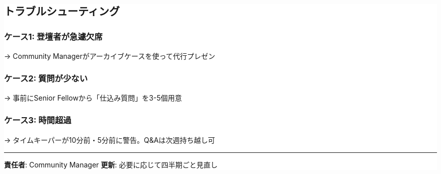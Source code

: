 ## トラブルシューティング

### ケース1: 登壇者が急遽欠席
→ Community Managerがアーカイブケースを使って代行プレゼン

### ケース2: 質問が少ない
→ 事前にSenior Fellowから「仕込み質問」を3-5個用意

### ケース3: 時間超過
→ タイムキーパーが10分前・5分前に警告。Q&Aは次週持ち越し可

---

**責任者**: Community Manager
**更新**: 必要に応じて四半期ごと見直し
